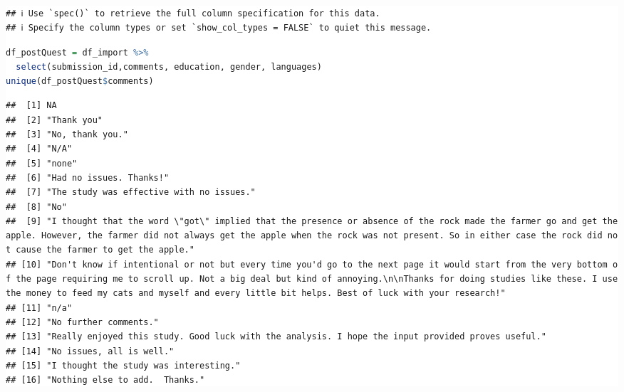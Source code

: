     ## ℹ Use `spec()` to retrieve the full column specification for this data.
    ## ℹ Specify the column types or set `show_col_types = FALSE` to quiet this message.

``` r
df_postQuest = df_import %>%
  select(submission_id,comments, education, gender, languages)
unique(df_postQuest$comments)
```

    ##  [1] NA                                                                                                                                                                                                                                                                                                                                         
    ##  [2] "Thank you"                                                                                                                                                                                                                                                                                                                                
    ##  [3] "No, thank you."                                                                                                                                                                                                                                                                                                                           
    ##  [4] "N/A"                                                                                                                                                                                                                                                                                                                                      
    ##  [5] "none"                                                                                                                                                                                                                                                                                                                                     
    ##  [6] "Had no issues. Thanks!"                                                                                                                                                                                                                                                                                                                   
    ##  [7] "The study was effective with no issues."                                                                                                                                                                                                                                                                                                  
    ##  [8] "No"                                                                                                                                                                                                                                                                                                                                       
    ##  [9] "I thought that the word \"got\" implied that the presence or absence of the rock made the farmer go and get the apple. However, the farmer did not always get the apple when the rock was not present. So in either case the rock did not cause the farmer to get the apple."                                                             
    ## [10] "Don't know if intentional or not but every time you'd go to the next page it would start from the very bottom of the page requiring me to scroll up. Not a big deal but kind of annoying.\n\nThanks for doing studies like these. I use the money to feed my cats and myself and every little bit helps. Best of luck with your research!"
    ## [11] "n/a"                                                                                                                                                                                                                                                                                                                                      
    ## [12] "No further comments."                                                                                                                                                                                                                                                                                                                     
    ## [13] "Really enjoyed this study. Good luck with the analysis. I hope the input provided proves useful."                                                                                                                                                                                                                                         
    ## [14] "No issues, all is well."                                                                                                                                                                                                                                                                                                                  
    ## [15] "I thought the study was interesting."                                                                                                                                                                                                                                                                                                     
    ## [16] "Nothing else to add.  Thanks."                                                                                                                                                                                                                                                                                                            